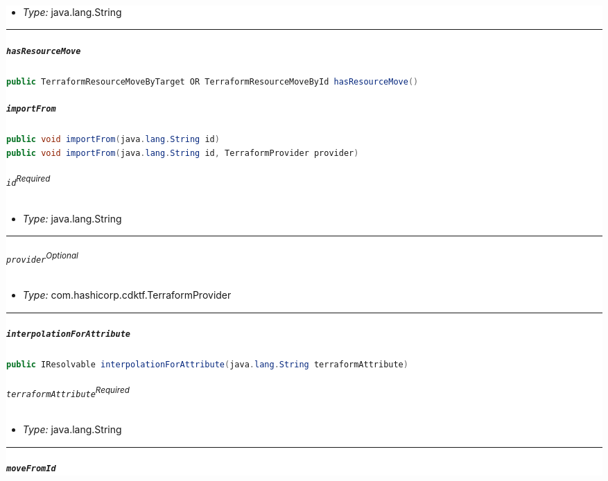 - *Type:* java.lang.String

---

##### `hasResourceMove` <a name="hasResourceMove" id="@cdktf/provider-databricks.workspaceNetworkOption.WorkspaceNetworkOption.hasResourceMove"></a>

```java
public TerraformResourceMoveByTarget OR TerraformResourceMoveById hasResourceMove()
```

##### `importFrom` <a name="importFrom" id="@cdktf/provider-databricks.workspaceNetworkOption.WorkspaceNetworkOption.importFrom"></a>

```java
public void importFrom(java.lang.String id)
public void importFrom(java.lang.String id, TerraformProvider provider)
```

###### `id`<sup>Required</sup> <a name="id" id="@cdktf/provider-databricks.workspaceNetworkOption.WorkspaceNetworkOption.importFrom.parameter.id"></a>

- *Type:* java.lang.String

---

###### `provider`<sup>Optional</sup> <a name="provider" id="@cdktf/provider-databricks.workspaceNetworkOption.WorkspaceNetworkOption.importFrom.parameter.provider"></a>

- *Type:* com.hashicorp.cdktf.TerraformProvider

---

##### `interpolationForAttribute` <a name="interpolationForAttribute" id="@cdktf/provider-databricks.workspaceNetworkOption.WorkspaceNetworkOption.interpolationForAttribute"></a>

```java
public IResolvable interpolationForAttribute(java.lang.String terraformAttribute)
```

###### `terraformAttribute`<sup>Required</sup> <a name="terraformAttribute" id="@cdktf/provider-databricks.workspaceNetworkOption.WorkspaceNetworkOption.interpolationForAttribute.parameter.terraformAttribute"></a>

- *Type:* java.lang.String

---

##### `moveFromId` <a name="moveFromId" id="@cdktf/provider-databricks.workspaceNetworkOption.WorkspaceNetworkOption.moveFromId"></a>
